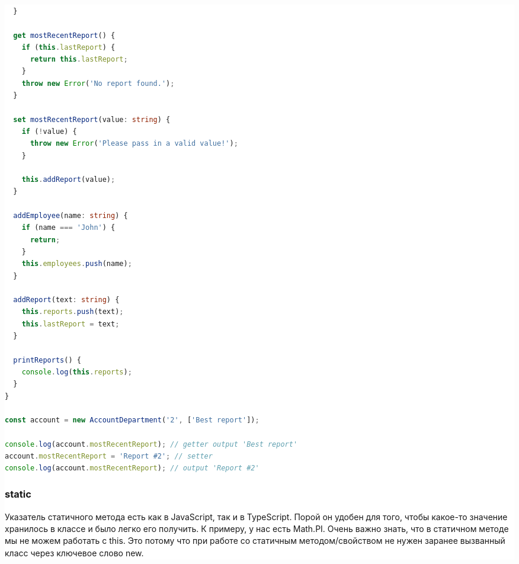 ```typescript
  }
  
  get mostRecentReport() {
    if (this.lastReport) {
      return this.lastReport;
    }
    throw new Error('No report found.');
  }
  
  set mostRecentReport(value: string) {
    if (!value) {
      throw new Error('Please pass in a valid value!');
    }
    
    this.addReport(value);
  }

  addEmployee(name: string) {
    if (name === 'John') {
      return;
    }
    this.employees.push(name);
  }

  addReport(text: string) {
    this.reports.push(text);
    this.lastReport = text;
  }

  printReports() {
    console.log(this.reports);
  }
}

const account = new AccountDepartment('2', ['Best report']);

console.log(account.mostRecentReport); // getter output 'Best report'
account.mostRecentReport = 'Report #2'; // setter
console.log(account.mostRecentReport); // output 'Report #2'
```

### static

Указатель статичного метода есть как в JavaScript, так и в TypeScript. Порой он удобен для того, чтобы какое-то значение 
хранилось в классе и было легко его получить. К примеру, у нас есть Math.PI. Очень важно знать, что в статичном методе 
мы не можем работать с this. Это потому что при работе со статичным методом/свойством не нужен заранее вызванный класс через ключевое 
слово new.
